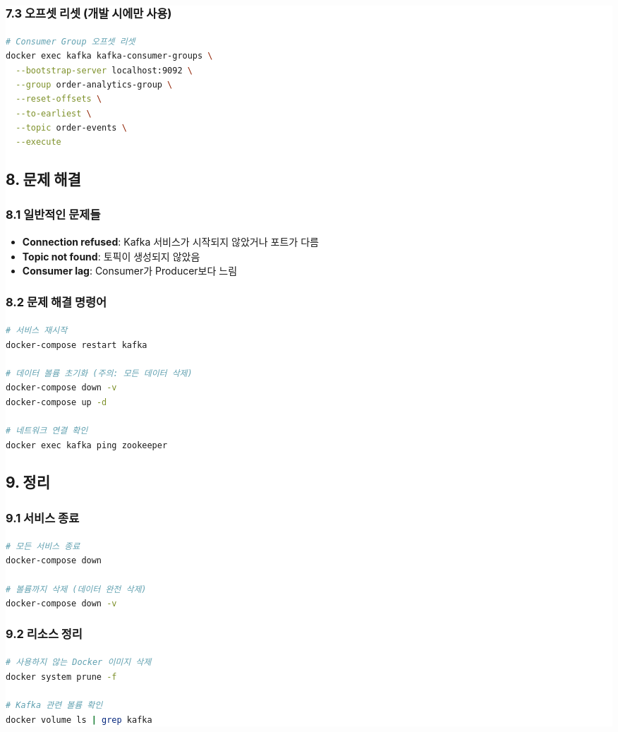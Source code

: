 ### 7.3 오프셋 리셋 (개발 시에만 사용)
```bash
# Consumer Group 오프셋 리셋
docker exec kafka kafka-consumer-groups \
  --bootstrap-server localhost:9092 \
  --group order-analytics-group \
  --reset-offsets \
  --to-earliest \
  --topic order-events \
  --execute
```

## 8. 문제 해결

### 8.1 일반적인 문제들
- **Connection refused**: Kafka 서비스가 시작되지 않았거나 포트가 다름
- **Topic not found**: 토픽이 생성되지 않았음
- **Consumer lag**: Consumer가 Producer보다 느림

### 8.2 문제 해결 명령어
```bash
# 서비스 재시작
docker-compose restart kafka

# 데이터 볼륨 초기화 (주의: 모든 데이터 삭제)
docker-compose down -v
docker-compose up -d

# 네트워크 연결 확인
docker exec kafka ping zookeeper
```

## 9. 정리

### 9.1 서비스 종료
```bash
# 모든 서비스 종료
docker-compose down

# 볼륨까지 삭제 (데이터 완전 삭제)
docker-compose down -v
```

### 9.2 리소스 정리
```bash
# 사용하지 않는 Docker 이미지 삭제
docker system prune -f

# Kafka 관련 볼륨 확인
docker volume ls | grep kafka
```
